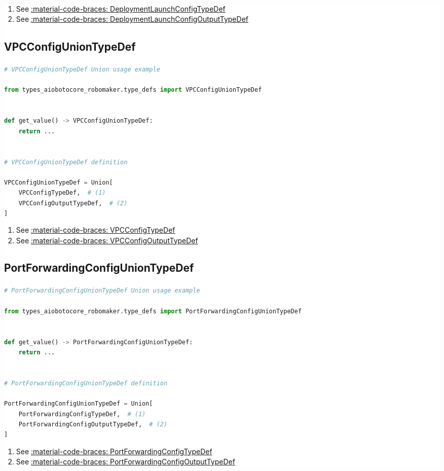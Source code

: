 1. See [:material-code-braces: DeploymentLaunchConfigTypeDef](./type_defs.md#deploymentlaunchconfigtypedef)
2. See [:material-code-braces: DeploymentLaunchConfigOutputTypeDef](./type_defs.md#deploymentlaunchconfigoutputtypedef)

## VPCConfigUnionTypeDef

```python
# VPCConfigUnionTypeDef Union usage example

from types_aiobotocore_robomaker.type_defs import VPCConfigUnionTypeDef


def get_value() -> VPCConfigUnionTypeDef:
    return ...


# VPCConfigUnionTypeDef definition

VPCConfigUnionTypeDef = Union[
    VPCConfigTypeDef,  # (1)
    VPCConfigOutputTypeDef,  # (2)
]
```

1. See [:material-code-braces: VPCConfigTypeDef](./type_defs.md#vpcconfigtypedef)
2. See [:material-code-braces: VPCConfigOutputTypeDef](./type_defs.md#vpcconfigoutputtypedef)

## PortForwardingConfigUnionTypeDef

```python
# PortForwardingConfigUnionTypeDef Union usage example

from types_aiobotocore_robomaker.type_defs import PortForwardingConfigUnionTypeDef


def get_value() -> PortForwardingConfigUnionTypeDef:
    return ...


# PortForwardingConfigUnionTypeDef definition

PortForwardingConfigUnionTypeDef = Union[
    PortForwardingConfigTypeDef,  # (1)
    PortForwardingConfigOutputTypeDef,  # (2)
]
```

1. See [:material-code-braces: PortForwardingConfigTypeDef](./type_defs.md#portforwardingconfigtypedef)
2. See [:material-code-braces: PortForwardingConfigOutputTypeDef](./type_defs.md#portforwardingconfigoutputtypedef)

